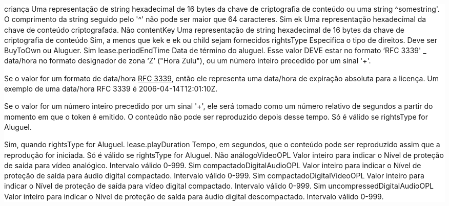    <td><span class="codeph"> criança</span> </td> 
   <td>Uma representação de string hexadecimal de 16 bytes da chave de criptografia de conteúdo ou uma string <span class="codeph"> ^somestring'</span>. O comprimento da string seguido pelo '^' não pode ser maior que 64 caracteres. </td> 
   <td> Sim </td> 
  </tr> 
  <tr> 
   <td><span class="codeph"> ek</span> </td> 
   <td> Uma representação hexadecimal da chave de conteúdo criptografada. </td> 
   <td> Não </td> 
  </tr> 
  <tr> 
   <td><span class="codeph"> contentKey</span> </td> 
   <td> Uma representação de string hexadecimal de 16 bytes da chave de criptografia de conteúdo </td> 
   <td>Sim, a menos que <span class="codeph"> kek</span> e <span class="codeph"> ek</span> ou <span class="codeph"> child</span> sejam fornecidos </td> 
  </tr> 
  <tr> 
   <td><span class="codeph"> rightsType</span> </td> 
   <td>Especifica o tipo de direitos. Deve ser <span class="codeph"> BuyToOwn</span> ou <span class="codeph"> Aluguer</span>. </td> 
   <td> Sim </td> 
  </tr> 
  <tr> 
   <td><span class="codeph"> lease.periodEndTime</span> </td> 
   <td>Data de término do aluguel. Esse valor DEVE estar no formato ‘RFC 3339' _ data/hora no formato designador de zona ‘Z’ ("Hora Zulu"), ou um número inteiro precedido por um sinal '+'. <p>Se o valor for um formato de data/hora <a href="https://www.ietf.org/rfc/rfc3339.txt" format="html" scope="external"> RFC 3339</a>, então ele representa uma data/hora de expiração absoluta para a licença. Um exemplo de uma data/hora RFC 3339 é 2006-04-14T12:01:10Z. </p> <p> Se o valor for um número inteiro precedido por um sinal '+', ele será tomado como um número relativo de segundos a partir do momento em que o token é emitido. O conteúdo não pode ser reproduzido depois desse tempo. Só é válido se <span class="codeph"> rightsType</span> for <span class="codeph"> Aluguel</span>. </p> </td> 
   <td>Sim, quando <span class="codeph"> rightsType</span> for <span class="codeph"> Aluguel</span>. </td> 
  </tr> 
  <tr> 
   <td><span class="codeph"> lease.playDuration</span> </td> 
   <td>Tempo, em segundos, que o conteúdo pode ser reproduzido assim que a reprodução for iniciada. Só é válido se <span class="codeph"> rightsType</span> for Aluguel. </td> 
   <td> Não </td> 
  </tr> 
  <tr> 
   <td><span class="codeph"> análogoVideoOPL</span> </td> 
   <td> Valor inteiro para indicar o Nível de proteção de saída para vídeo analógico. Intervalo válido 0-999. </td> 
   <td> Sim </td> 
  </tr> 
  <tr> 
   <td><span class="codeph"> compactadoDigitalAudioOPL</span> </td> 
   <td> Valor inteiro para indicar o Nível de proteção de saída para áudio digital compactado. Intervalo válido 0-999. </td> 
   <td> Sim </td> 
  </tr> 
  <tr> 
   <td><span class="codeph"> compactadoDigitalVideoOPL</span> </td> 
   <td> Valor inteiro para indicar o Nível de proteção de saída para vídeo digital compactado. Intervalo válido 0-999. </td> 
   <td> Sim </td> 
  </tr> 
  <tr> 
   <td><span class="codeph"> uncompressedDigitalAudioOPL</span> </td> 
   <td> Valor inteiro para indicar o Nível de proteção de saída para áudio digital descompactado. Intervalo válido 0-999. </td> 